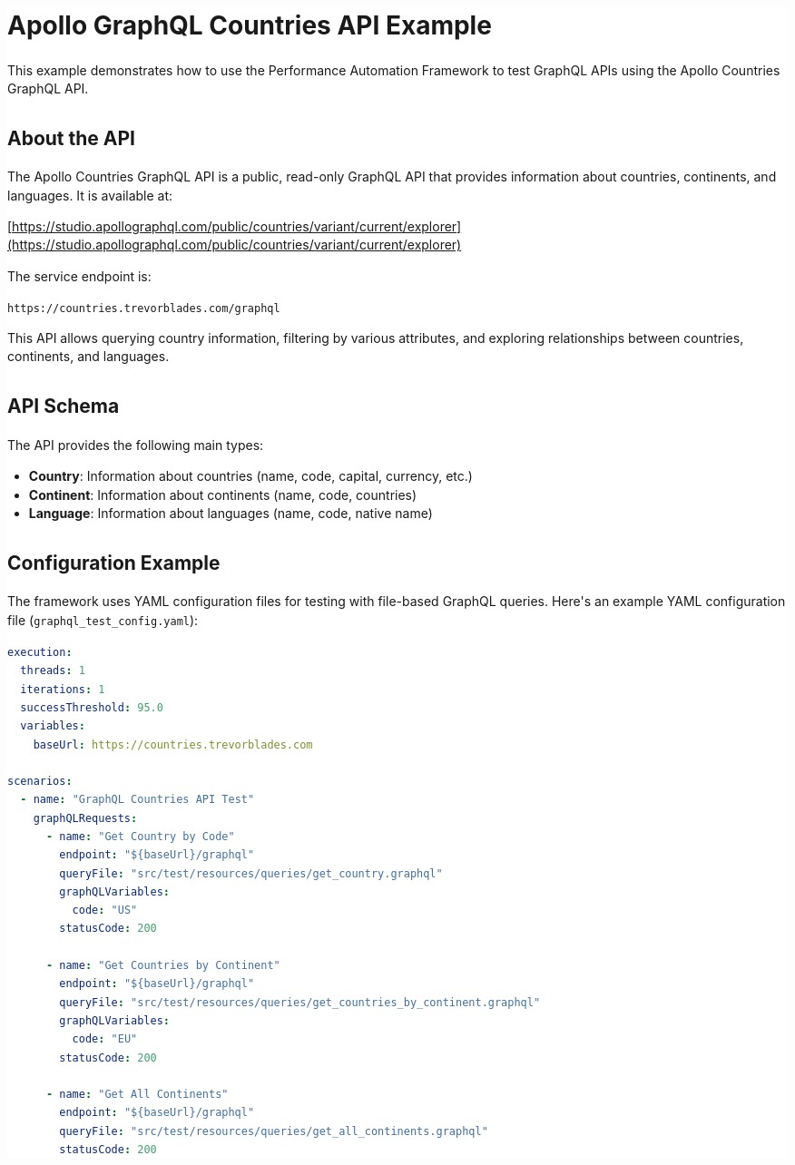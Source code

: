 # Apollo GraphQL Countries API Example

This example demonstrates how to use the Performance Automation Framework to test GraphQL APIs using the Apollo Countries GraphQL API.

## About the API

The Apollo Countries GraphQL API is a public, read-only GraphQL API that provides information about countries, continents, and languages. It is available at:

[https://studio.apollographql.com/public/countries/variant/current/explorer](https://studio.apollographql.com/public/countries/variant/current/explorer)

The service endpoint is:
```
https://countries.trevorblades.com/graphql
```

This API allows querying country information, filtering by various attributes, and exploring relationships between countries, continents, and languages.

## API Schema

The API provides the following main types:

- **Country**: Information about countries (name, code, capital, currency, etc.)
- **Continent**: Information about continents (name, code, countries)
- **Language**: Information about languages (name, code, native name)

## Configuration Example

The framework uses YAML configuration files for testing with file-based GraphQL queries. Here's an example YAML configuration file (`graphql_test_config.yaml`):

```yaml
execution:
  threads: 1
  iterations: 1
  successThreshold: 95.0
  variables:
    baseUrl: https://countries.trevorblades.com

scenarios:
  - name: "GraphQL Countries API Test"
    graphQLRequests:
      - name: "Get Country by Code"
        endpoint: "${baseUrl}/graphql"
        queryFile: "src/test/resources/queries/get_country.graphql"
        graphQLVariables:
          code: "US"
        statusCode: 200
        
      - name: "Get Countries by Continent"
        endpoint: "${baseUrl}/graphql"
        queryFile: "src/test/resources/queries/get_countries_by_continent.graphql"
        graphQLVariables:
          code: "EU"
        statusCode: 200
        
      - name: "Get All Continents"
        endpoint: "${baseUrl}/graphql"
        queryFile: "src/test/resources/queries/get_all_continents.graphql"
        statusCode: 200
```
